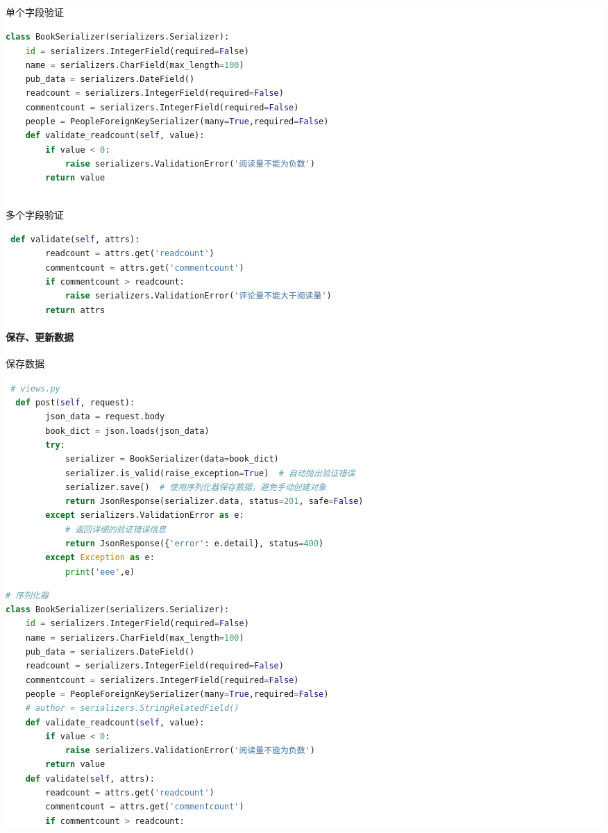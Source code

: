 单个字段验证

```python
class BookSerializer(serializers.Serializer):
    id = serializers.IntegerField(required=False)
    name = serializers.CharField(max_length=100)
    pub_data = serializers.DateField()
    readcount = serializers.IntegerField(required=False)
    commentcount = serializers.IntegerField(required=False)
    people = PeopleForeignKeySerializer(many=True,required=False)
    def validate_readcount(self, value):
        if value < 0:
            raise serializers.ValidationError('阅读量不能为负数')
        return value
   
```

多个字段验证

```python
 def validate(self, attrs):
        readcount = attrs.get('readcount')
        commentcount = attrs.get('commentcount')
        if commentcount > readcount:
            raise serializers.ValidationError('评论量不能大于阅读量')
        return attrs
```



#### 保存、更新数据

保存数据

```python
 # views.py
  def post(self, request):
        json_data = request.body
        book_dict = json.loads(json_data)
        try:
            serializer = BookSerializer(data=book_dict)
            serializer.is_valid(raise_exception=True)  # 自动抛出验证错误
            serializer.save()  # 使用序列化器保存数据，避免手动创建对象
            return JsonResponse(serializer.data, status=201, safe=False)
        except serializers.ValidationError as e:
            # 返回详细的验证错误信息
            return JsonResponse({'error': e.detail}, status=400)
        except Exception as e:
            print('eee',e)
```

```python
# 序列化器
class BookSerializer(serializers.Serializer):
    id = serializers.IntegerField(required=False)
    name = serializers.CharField(max_length=100)
    pub_data = serializers.DateField()
    readcount = serializers.IntegerField(required=False)
    commentcount = serializers.IntegerField(required=False)
    people = PeopleForeignKeySerializer(many=True,required=False)
    # author = serializers.StringRelatedField()
    def validate_readcount(self, value):
        if value < 0:
            raise serializers.ValidationError('阅读量不能为负数')
        return value
    def validate(self, attrs):
        readcount = attrs.get('readcount')
        commentcount = attrs.get('commentcount')
        if commentcount > readcount:
```